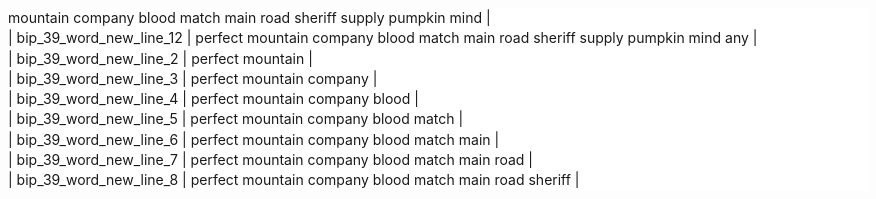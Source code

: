 mountain
company
blood
match
main
road
sheriff
supply
pumpkin
mind |  
| bip_39_word_new_line_12 | perfect
mountain
company
blood
match
main
road
sheriff
supply
pumpkin
mind
any |  
| bip_39_word_new_line_2 | perfect
mountain |  
| bip_39_word_new_line_3 | perfect
mountain
company |  
| bip_39_word_new_line_4 | perfect
mountain
company
blood |  
| bip_39_word_new_line_5 | perfect
mountain
company
blood
match |  
| bip_39_word_new_line_6 | perfect
mountain
company
blood
match
main |  
| bip_39_word_new_line_7 | perfect
mountain
company
blood
match
main
road |  
| bip_39_word_new_line_8 | perfect
mountain
company
blood
match
main
road
sheriff |  